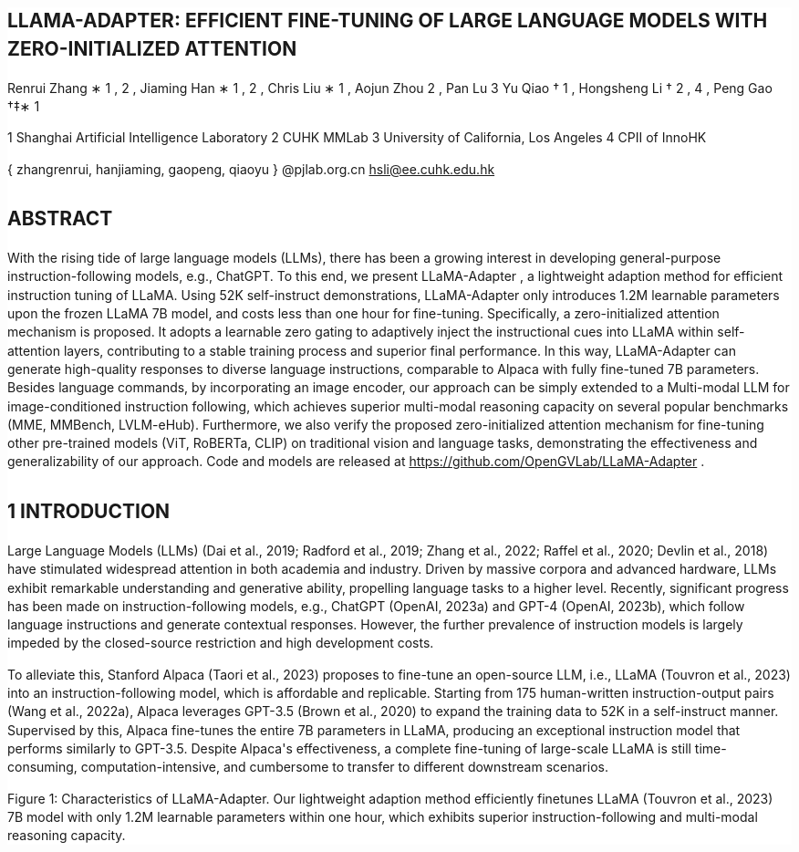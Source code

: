 ## LLAMA-ADAPTER: EFFICIENT FINE-TUNING OF LARGE LANGUAGE MODELS WITH ZERO-INITIALIZED ATTENTION

Renrui Zhang ∗ 1 , 2 , Jiaming Han ∗ 1 , 2 , Chris Liu ∗ 1 , Aojun Zhou 2 , Pan Lu 3 Yu Qiao † 1 , Hongsheng Li † 2 , 4 , Peng Gao †‡∗ 1

1 Shanghai Artificial Intelligence Laboratory 2 CUHK MMLab 3 University of California, Los Angeles 4 CPII of InnoHK

{ zhangrenrui, hanjiaming, gaopeng, qiaoyu } @pjlab.org.cn hsli@ee.cuhk.edu.hk

## ABSTRACT

With the rising tide of large language models (LLMs), there has been a growing interest in developing general-purpose instruction-following models, e.g., ChatGPT. To this end, we present LLaMA-Adapter , a lightweight adaption method for efficient instruction tuning of LLaMA. Using 52K self-instruct demonstrations, LLaMA-Adapter only introduces 1.2M learnable parameters upon the frozen LLaMA 7B model, and costs less than one hour for fine-tuning. Specifically, a zero-initialized attention mechanism is proposed. It adopts a learnable zero gating to adaptively inject the instructional cues into LLaMA within self-attention layers, contributing to a stable training process and superior final performance. In this way, LLaMA-Adapter can generate high-quality responses to diverse language instructions, comparable to Alpaca with fully fine-tuned 7B parameters. Besides language commands, by incorporating an image encoder, our approach can be simply extended to a Multi-modal LLM for image-conditioned instruction following, which achieves superior multi-modal reasoning capacity on several popular benchmarks (MME, MMBench, LVLM-eHub). Furthermore, we also verify the proposed zero-initialized attention mechanism for fine-tuning other pre-trained models (ViT, RoBERTa, CLIP) on traditional vision and language tasks, demonstrating the effectiveness and generalizability of our approach. Code and models are released at https://github.com/OpenGVLab/LLaMA-Adapter .

## 1 INTRODUCTION

Large Language Models (LLMs) (Dai et al., 2019; Radford et al., 2019; Zhang et al., 2022; Raffel et al., 2020; Devlin et al., 2018) have stimulated widespread attention in both academia and industry. Driven by massive corpora and advanced hardware, LLMs exhibit remarkable understanding and generative ability, propelling language tasks to a higher level. Recently, significant progress has been made on instruction-following models, e.g., ChatGPT (OpenAI, 2023a) and GPT-4 (OpenAI, 2023b), which follow language instructions and generate contextual responses. However, the further prevalence of instruction models is largely impeded by the closed-source restriction and high development costs.

To alleviate this, Stanford Alpaca (Taori et al., 2023) proposes to fine-tune an open-source LLM, i.e., LLaMA (Touvron et al., 2023) into an instruction-following model, which is affordable and replicable. Starting from 175 human-written instruction-output pairs (Wang et al., 2022a), Alpaca leverages GPT-3.5 (Brown et al., 2020) to expand the training data to 52K in a self-instruct manner. Supervised by this, Alpaca fine-tunes the entire 7B parameters in LLaMA, producing an exceptional instruction model that performs similarly to GPT-3.5. Despite Alpaca's effectiveness, a complete fine-tuning of large-scale LLaMA is still time-consuming, computation-intensive, and cumbersome to transfer to different downstream scenarios.

Figure 1: Characteristics of LLaMA-Adapter. Our lightweight adaption method efficiently finetunes LLaMA (Touvron et al., 2023) 7B model with only 1.2M learnable parameters within one hour, which exhibits superior instruction-following and multi-modal reasoning capacity.
